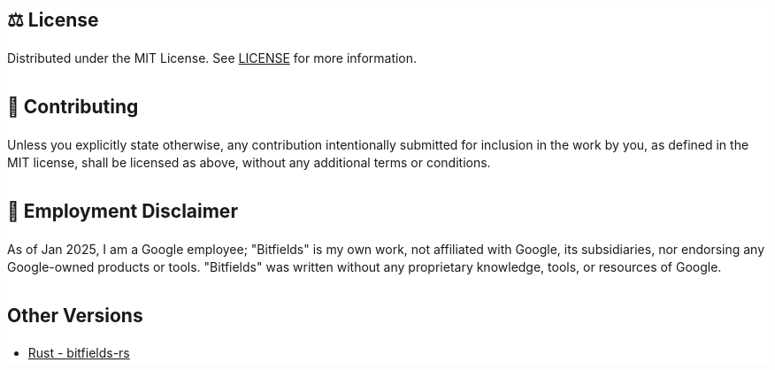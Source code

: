 ```csharp
```

## ⚖️ License

Distributed under the MIT License. See [LICENSE](/LICENSE) for more information.

## 🤝 Contributing

Unless you explicitly state otherwise, any contribution intentionally submitted
for inclusion in the work by you, as defined in the MIT license, shall be licensed as
above, without any additional terms or conditions.

## 🥶 Employment Disclaimer

As of Jan 2025, I am a Google employee; "Bitfields" is my own work, not
affiliated with Google, its subsidiaries, nor endorsing any Google-owned
products or tools. "Bitfields" was written without any proprietary knowledge,
tools, or resources of Google.

## Other Versions

- [Rust - bitfields-rs](https://github.com/gregorygaines/bitfields-rs)